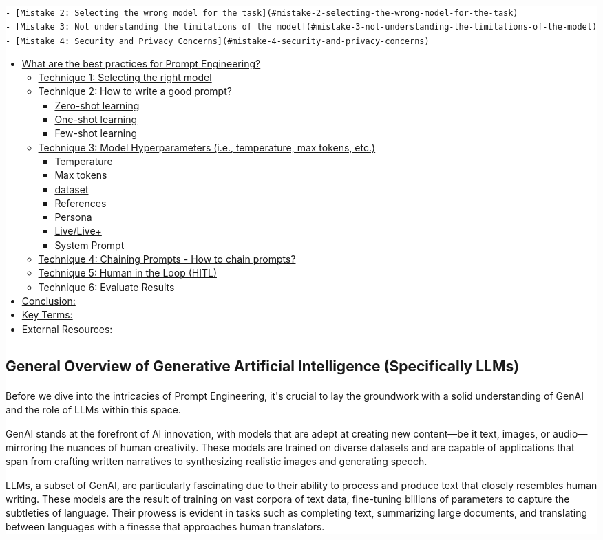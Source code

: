     - [Mistake 2: Selecting the wrong model for the task](#mistake-2-selecting-the-wrong-model-for-the-task)
    - [Mistake 3: Not understanding the limitations of the model](#mistake-3-not-understanding-the-limitations-of-the-model)
    - [Mistake 4: Security and Privacy Concerns](#mistake-4-security-and-privacy-concerns)
  - [What are the best practices for Prompt Engineering?](#what-are-the-best-practices-for-prompt-engineering)
    - [Technique 1: Selecting the right model](#technique-1-selecting-the-right-model)
    - [Technique 2: How to write a good prompt?](#technique-2-how-to-write-a-good-prompt)
      - [Zero-shot learning](#zero-shot-learning)
      - [One-shot learning](#one-shot-learning)
      - [Few-shot learning](#few-shot-learning)
    - [Technique 3: Model Hyperparameters (i.e., temperature, max tokens, etc.)](#technique-3-model-hyperparameters-ie-temperature-max-tokens-etc)
      - [Temperature](#temperature)
      - [Max tokens](#max-tokens)
      - [dataset](#dataset)
      - [References](#references)
      - [Persona](#persona)
      - [Live/Live+](#livelive)
      - [System Prompt](#system-prompt)
    - [Technique 4: Chaining Prompts - How to chain prompts?](#technique-4-chaining-prompts---how-to-chain-prompts)
    - [Technique 5: Human in the Loop (HITL)](#technique-5-human-in-the-loop-hitl)
    - [Technique 6: Evaluate Results](#technique-6-evaluate-results)
  - [Conclusion:](#conclusion)
  - [Key Terms:](#key-terms)
  - [External Resources:](#external-resources)

## General Overview of Generative Artificial Intelligence (Specifically LLMs)

Before we dive into the intricacies of Prompt Engineering, it's crucial to lay the groundwork with a solid understanding of GenAI and the role of LLMs within this space.

GenAI stands at the forefront of AI innovation, with models that are adept at creating new content—be it text, images, or audio—mirroring the nuances of human creativity. These models are trained on diverse datasets and are capable of applications that span from crafting written narratives to synthesizing realistic images and generating speech.

LLMs, a subset of GenAI, are particularly fascinating due to their ability to process and produce text that closely resembles human writing. These models are the result of training on vast corpora of text data, fine-tuning billions of parameters to capture the subtleties of language. Their prowess is evident in tasks such as completing text, summarizing large documents, and translating between languages with a finesse that approaches human translators.

<p align="center">